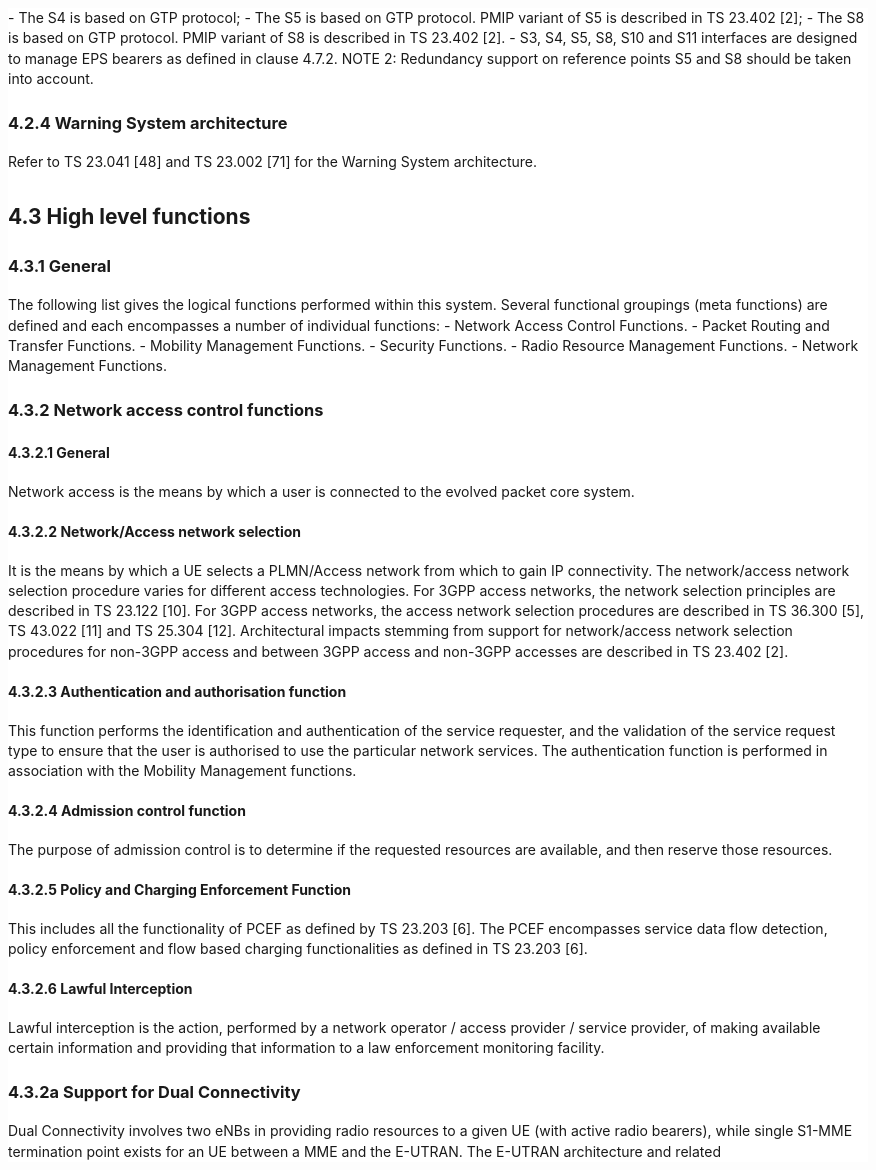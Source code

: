 \- The S4 is based on GTP protocol;
\- The S5 is based on GTP protocol. PMIP variant of S5 is described in TS
23.402 [2];
\- The S8 is based on GTP protocol. PMIP variant of S8 is described in TS
23.402 [2].
\- S3, S4, S5, S8, S10 and S11 interfaces are designed to manage EPS bearers
as defined in clause 4.7.2.
NOTE 2: Redundancy support on reference points S5 and S8 should be taken into
account.
### 4.2.4 Warning System architecture
Refer to TS 23.041 [48] and TS 23.002 [71] for the Warning System
architecture.
## 4.3 High level functions
### 4.3.1 General
The following list gives the logical functions performed within this system.
Several functional groupings (meta functions) are defined and each encompasses
a number of individual functions:
\- Network Access Control Functions.
\- Packet Routing and Transfer Functions.
\- Mobility Management Functions.
\- Security Functions.
\- Radio Resource Management Functions.
\- Network Management Functions.
### 4.3.2 Network access control functions
#### 4.3.2.1 General
Network access is the means by which a user is connected to the evolved packet
core system.
#### 4.3.2.2 Network/Access network selection
It is the means by which a UE selects a PLMN/Access network from which to gain
IP connectivity. The network/access network selection procedure varies for
different access technologies. For 3GPP access networks, the network selection
principles are described in TS 23.122 [10]. For 3GPP access networks, the
access network selection procedures are described in TS 36.300 [5], TS 43.022
[11] and TS 25.304 [12].
Architectural impacts stemming from support for network/access network
selection procedures for non-3GPP access and between 3GPP access and non-3GPP
accesses are described in TS 23.402 [2].
#### 4.3.2.3 Authentication and authorisation function
This function performs the identification and authentication of the service
requester, and the validation of the service request type to ensure that the
user is authorised to use the particular network services. The authentication
function is performed in association with the Mobility Management functions.
#### 4.3.2.4 Admission control function
The purpose of admission control is to determine if the requested resources
are available, and then reserve those resources.
#### 4.3.2.5 Policy and Charging Enforcement Function
This includes all the functionality of PCEF as defined by TS 23.203 [6]. The
PCEF encompasses service data flow detection, policy enforcement and flow
based charging functionalities as defined in TS 23.203 [6].
#### 4.3.2.6 Lawful Interception
Lawful interception is the action, performed by a network operator / access
provider / service provider, of making available certain information and
providing that information to a law enforcement monitoring facility.
### 4.3.2a Support for Dual Connectivity
Dual Connectivity involves two eNBs in providing radio resources to a given UE
(with active radio bearers), while single S1-MME termination point exists for
an UE between a MME and the E-UTRAN. The E-UTRAN architecture and related